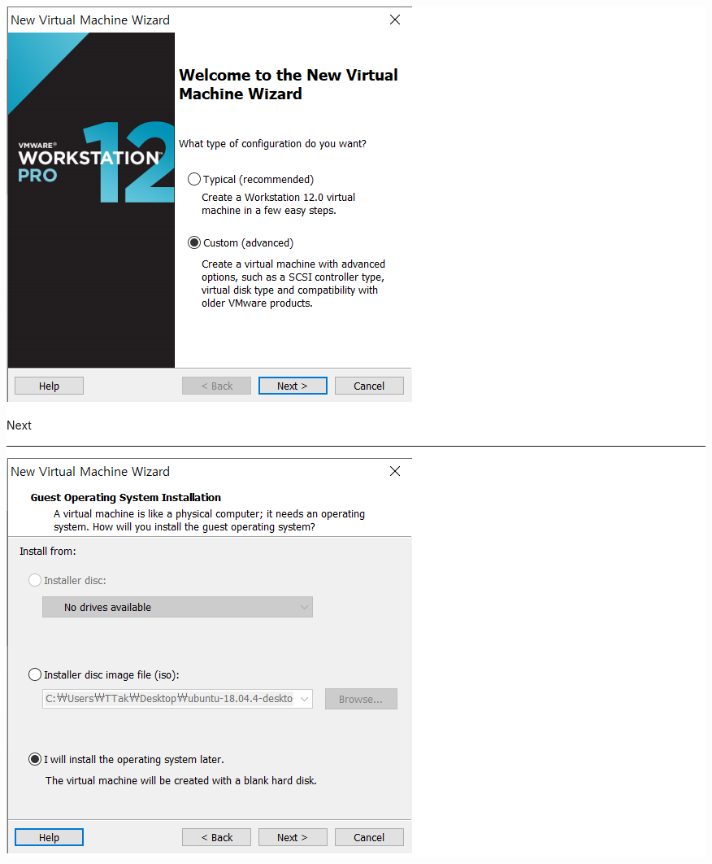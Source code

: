 ![image-20221228123747110](images/image-20221228123747110.png)

Next

---

![image-20221228123856268](images/image-20221228123856268.png)
